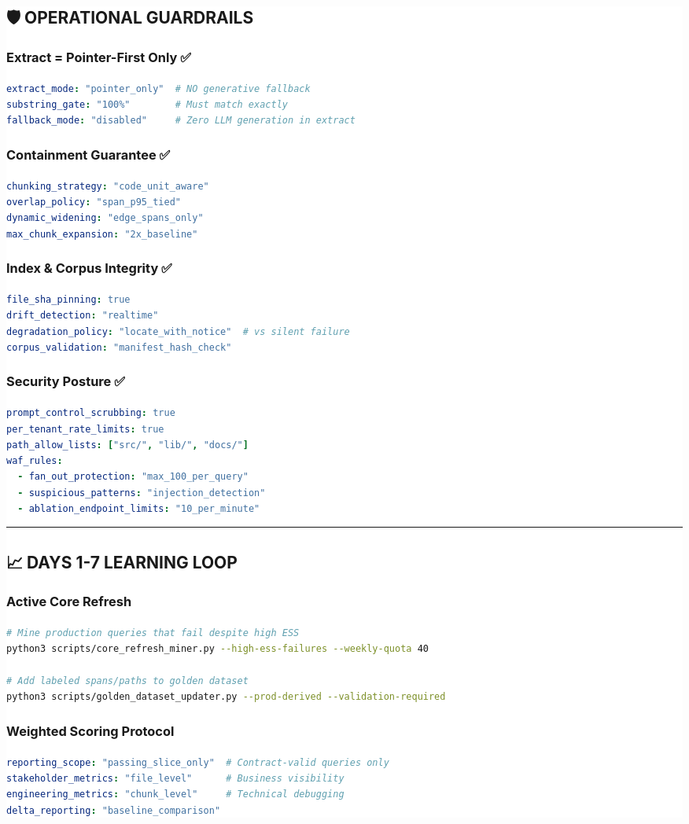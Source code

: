 
## 🛡️ OPERATIONAL GUARDRAILS

### **Extract = Pointer-First Only** ✅
```yaml
extract_mode: "pointer_only"  # NO generative fallback
substring_gate: "100%"        # Must match exactly
fallback_mode: "disabled"     # Zero LLM generation in extract
```

### **Containment Guarantee** ✅
```yaml
chunking_strategy: "code_unit_aware"
overlap_policy: "span_p95_tied"
dynamic_widening: "edge_spans_only"
max_chunk_expansion: "2x_baseline"
```

### **Index & Corpus Integrity** ✅
```yaml
file_sha_pinning: true
drift_detection: "realtime"
degradation_policy: "locate_with_notice"  # vs silent failure
corpus_validation: "manifest_hash_check"
```

### **Security Posture** ✅
```yaml
prompt_control_scrubbing: true
per_tenant_rate_limits: true
path_allow_lists: ["src/", "lib/", "docs/"]
waf_rules:
  - fan_out_protection: "max_100_per_query"
  - suspicious_patterns: "injection_detection"
  - ablation_endpoint_limits: "10_per_minute"
```

---

## 📈 DAYS 1-7 LEARNING LOOP

### **Active Core Refresh**
```bash
# Mine production queries that fail despite high ESS
python3 scripts/core_refresh_miner.py --high-ess-failures --weekly-quota 40

# Add labeled spans/paths to golden dataset
python3 scripts/golden_dataset_updater.py --prod-derived --validation-required
```

### **Weighted Scoring Protocol**
```yaml
reporting_scope: "passing_slice_only"  # Contract-valid queries only
stakeholder_metrics: "file_level"      # Business visibility  
engineering_metrics: "chunk_level"     # Technical debugging
delta_reporting: "baseline_comparison"
```
